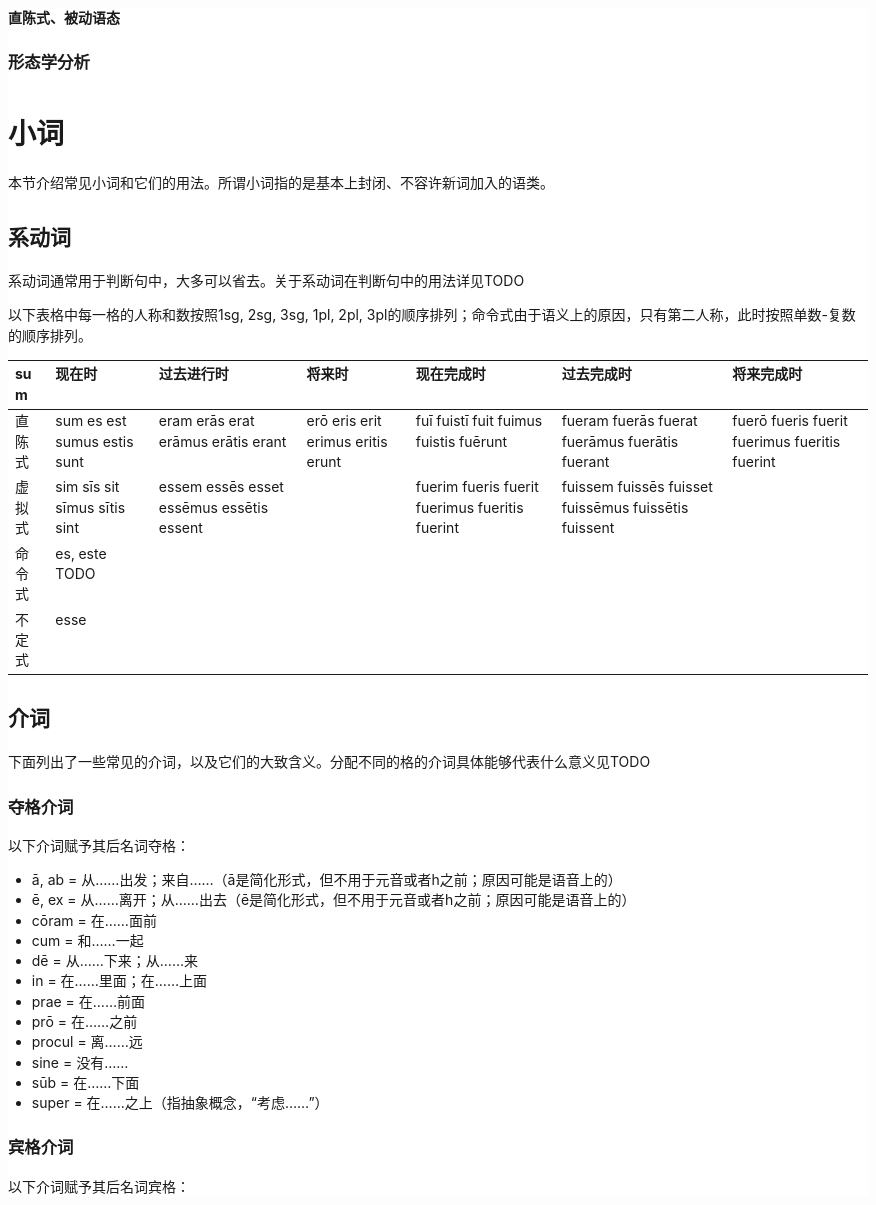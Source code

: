 #### 直陈式、被动语态



### 形态学分析

# 小词

本节介绍常见小词和它们的用法。所谓小词指的是基本上封闭、不容许新词加入的语类。

## 系动词

系动词通常用于判断句中，大多可以省去。关于系动词在判断句中的用法详见TODO

以下表格中每一格的人称和数按照1sg, 2sg, 3sg, 1pl, 2pl, 3pl的顺序排列；命令式由于语义上的原因，只有第二人称，此时按照单数-复数的顺序排列。

| sum |	现在时 |	过去进行时 |	将来时 |	现在完成时 |	过去完成时 |	将来完成时 |
| :---- | :---- | :---- | :---- | :---- | :---- | :---- |
直陈式 | sum es est sumus estis sunt | eram erās erat erāmus erātis erant | erō eris erit erimus eritis erunt | fuī fuistī fuit fuimus fuistis fuērunt | fueram fuerās fuerat fuerāmus fuerātis fuerant |  fuerō fueris fuerit fuerimus fueritis fuerint |
| 虚拟式	| sim sīs sit sīmus sītis sint | essem essēs esset essēmus essētis essent | |  fuerim fueris fuerit fuerimus fueritis fuerint |  fuissem fuissēs fuisset fuissēmus fuissētis fuissent | |
| 命令式 |	es, este TODO
| 不定式	| esse

## 介词

下面列出了一些常见的介词，以及它们的大致含义。分配不同的格的介词具体能够代表什么意义见TODO

### 夺格介词

以下介词赋予其后名词夺格：

- ā, ab = 从……出发；来自……（ā是简化形式，但不用于元音或者h之前；原因可能是语音上的）
- ē, ex = 从……离开；从……出去（ē是简化形式，但不用于元音或者h之前；原因可能是语音上的）
- cōram = 在……面前
- cum = 和……一起
- dē = 从……下来；从……来
- in = 在……里面；在……上面
- prae = 在……前面
- prō = 在……之前
- procul = 离……远
- sine = 没有……
- sūb = 在……下面
- super = 在……之上（指抽象概念，“考虑……”）

### 宾格介词

以下介词赋予其后名词宾格：
